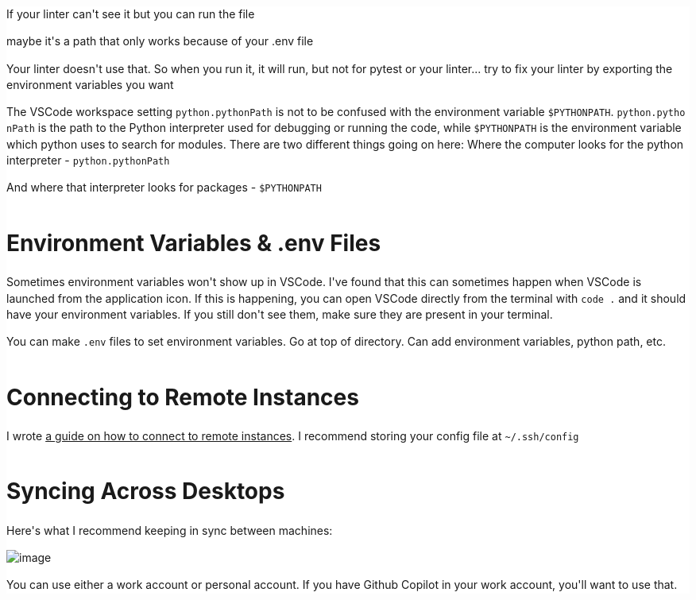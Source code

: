 If your linter can't see it but you can run the file

maybe it's a path that only works because of your .env file

Your linter doesn't use that. So when you run it, it will run, but not for pytest or your linter...
try to fix your linter by exporting the environment variables you want

The VSCode workspace setting `python.pythonPath` is not to be confused with the environment variable `$PYTHONPATH`.
`python.pythonPath` is the path to the Python interpreter used for debugging or running the code, while `$PYTHONPATH` is the environment variable which python uses to search for modules.
There are two different things going on here:
Where the computer looks for the python interpreter - `python.pythonPath`

And where that interpreter looks for packages - `$PYTHONPATH`

# Environment Variables & .env Files

Sometimes environment variables won't show up in VSCode. I've found that this can sometimes happen when VSCode is launched from the application icon. If this is happening, you can open VSCode directly from the terminal with `code .` and it should have your environment variables. If you still don't see them, make sure they are present in your terminal.

You can make `.env` files to set environment variables. Go at top of directory. Can add environment variables, python path, etc.

# Connecting to Remote Instances

I wrote [a guide on how to connect to remote instances](https://jss367.github.io/connecting-vscode-to-google-cloud-platform-instances.html). I recommend storing your config file at `~/.ssh/config`

# Syncing Across Desktops

Here's what I recommend keeping in sync between machines:

![image](https://user-images.githubusercontent.com/3067731/210435699-e71ff120-cfc3-413c-b99c-f98215d79924.png)

You can use either a work account or personal account. If you have Github Copilot in your work account, you'll want to use that.

